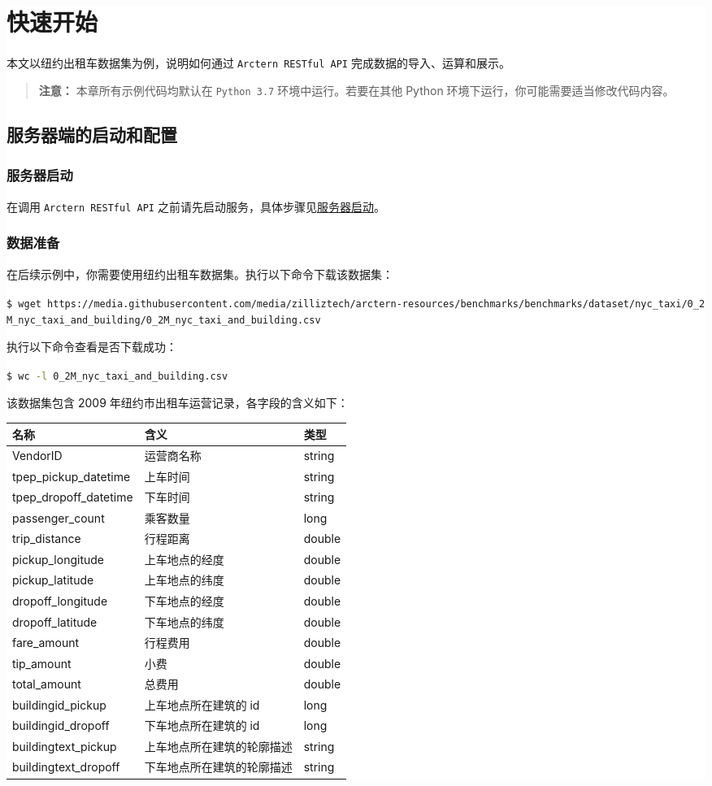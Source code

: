 # 快速开始

本文以纽约出租车数据集为例，说明如何通过 `Arctern RESTful API` 完成数据的导入、运算和展示。

> **注意：** 本章所有示例代码均默认在 `Python 3.7` 环境中运行。若要在其他 Python 环境下运行，你可能需要适当修改代码内容。

## 服务器端的启动和配置

### 服务器启动

在调用 `Arctern RESTful API` 之前请先启动服务，具体步骤见[服务器启动](./webserver_installation_config.md)。

### 数据准备

在后续示例中，你需要使用纽约出租车数据集。执行以下命令下载该数据集：

```bash
$ wget https://media.githubusercontent.com/media/zilliztech/arctern-resources/benchmarks/benchmarks/dataset/nyc_taxi/0_2M_nyc_taxi_and_building/0_2M_nyc_taxi_and_building.csv
```

执行以下命令查看是否下载成功：

```bash
$ wc -l 0_2M_nyc_taxi_and_building.csv
```

该数据集包含 2009 年纽约市出租车运营记录，各字段的含义如下：

| 名称                  | 含义                       | 类型   |
| :-------------------- | :------------------------- | :----- |
| VendorID              | 运营商名称                 | string |
| tpep_pickup_datetime  | 上车时间                   | string |
| tpep_dropoff_datetime | 下车时间                   | string |
| passenger_count       | 乘客数量                   | long   |
| trip_distance         | 行程距离                   | double |
| pickup_longitude      | 上车地点的经度              | double |
| pickup_latitude       | 上车地点的纬度              | double |
| dropoff_longitude     | 下车地点的经度              | double |
| dropoff_latitude      | 下车地点的纬度              | double |
| fare_amount           | 行程费用                   | double |
| tip_amount            | 小费                       | double |
| total_amount          | 总费用                     | double |
| buildingid_pickup     | 上车地点所在建筑的 id      | long   |
| buildingid_dropoff    | 下车地点所在建筑的 id      | long   |
| buildingtext_pickup   | 上车地点所在建筑的轮廓描述 | string |
| buildingtext_dropoff  | 下车地点所在建筑的轮廓描述 | string |
